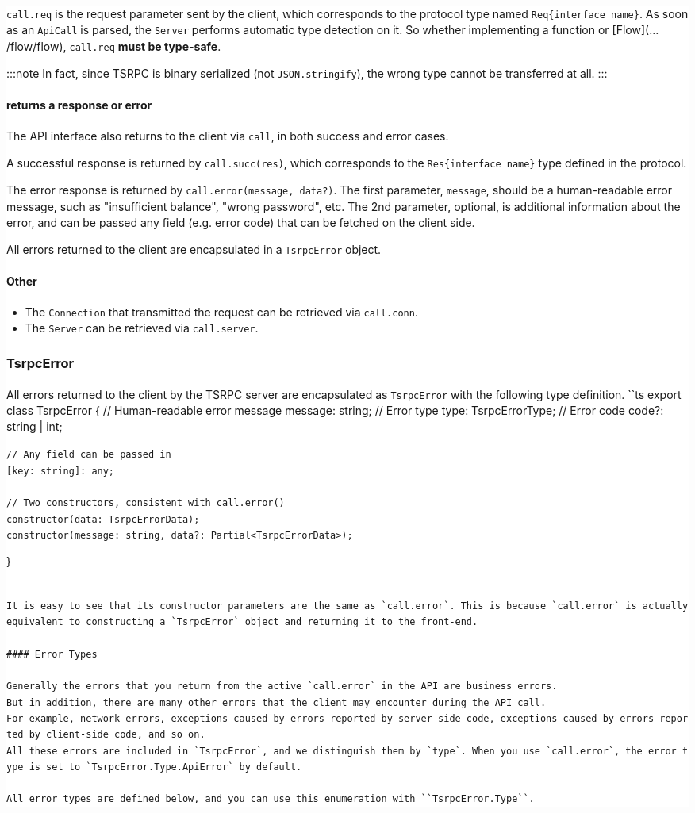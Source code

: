 `call.req` is the request parameter sent by the client, which corresponds to the protocol type named `Req{interface name}`.
As soon as an `ApiCall` is parsed, the `Server` performs automatic type detection on it.
So whether implementing a function or [Flow](... /flow/flow), `call.req` **must be type-safe**.

:::note
In fact, since TSRPC is binary serialized (not `JSON.stringify`), the wrong type cannot be transferred at all.
:::

#### returns a response or error

The API interface also returns to the client via `call`, in both success and error cases.

A successful response is returned by `call.succ(res)`, which corresponds to the `Res{interface name}` type defined in the protocol.

The error response is returned by `call.error(message, data?)`.
The first parameter, `message`, should be a human-readable error message, such as "insufficient balance", "wrong password", etc.
The 2nd parameter, optional, is additional information about the error, and can be passed any field (e.g. error code) that can be fetched on the client side.

All errors returned to the client are encapsulated in a `TsrpcError` object.

#### Other

- The `Connection` that transmitted the request can be retrieved via `call.conn`.
- The `Server` can be retrieved via `call.server`.

### TsrpcError

All errors returned to the client by the TSRPC server are encapsulated as `TsrpcError` with the following type definition.
``ts
export class TsrpcError {
// Human-readable error message
message: string;
// Error type
type: TsrpcErrorType;
// Error code
code?: string | int;

    // Any field can be passed in
    [key: string]: any;

    // Two constructors, consistent with call.error()
    constructor(data: TsrpcErrorData);
    constructor(message: string, data?: Partial<TsrpcErrorData>);

}

```

It is easy to see that its constructor parameters are the same as `call.error`. This is because `call.error` is actually equivalent to constructing a `TsrpcError` object and returning it to the front-end.

#### Error Types

Generally the errors that you return from the active `call.error` in the API are business errors.
But in addition, there are many other errors that the client may encounter during the API call.
For example, network errors, exceptions caused by errors reported by server-side code, exceptions caused by errors reported by client-side code, and so on.
All these errors are included in `TsrpcError`, and we distinguish them by `type`. When you use `call.error`, the error type is set to `TsrpcError.Type.ApiError` by default.

All error types are defined below, and you can use this enumeration with ``TsrpcError.Type``.

```